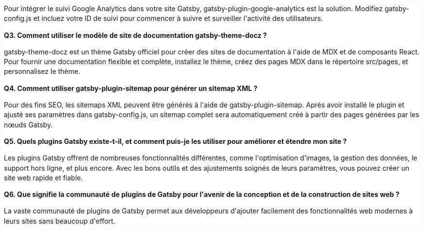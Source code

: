 Pour intégrer le suivi Google Analytics dans votre site Gatsby, gatsby-plugin-google-analytics est la solution. Modifiez gatsby-config.js et incluez votre ID de suivi pour commencer à suivre et surveiller l'activité des utilisateurs.

**Q3. Comment utiliser le modèle de site de documentation gatsby-theme-docz ?**

gatsby-theme-docz est un thème Gatsby officiel pour créer des sites de documentation à l'aide de MDX et de composants React. Pour fournir une documentation flexible et complète, installez le thème, créez des pages MDX dans le répertoire src/pages, et personnalisez le thème.

**Q4. Comment utiliser gatsby-plugin-sitemap pour générer un sitemap XML ?**

Pour des fins SEO, les sitemaps XML peuvent être générés à l'aide de gatsby-plugin-sitemap. Après avoir installé le plugin et ajusté ses paramètres dans gatsby-config.js, un sitemap complet sera automatiquement créé à partir des pages générées par les nœuds Gatsby.

**Q5. Quels plugins Gatsby existe-t-il, et comment puis-je les utiliser pour améliorer et étendre mon site ?**

Les plugins Gatsby offrent de nombreuses fonctionnalités différentes, comme l'optimisation d'images, la gestion des données, le support hors ligne, et plus encore. Avec les bons outils et des ajustements soignés de leurs paramètres, vous pouvez créer un site web rapide et fiable.

**Q6. Que signifie la communauté de plugins de Gatsby pour l'avenir de la conception et de la construction de sites web ?**

La vaste communauté de plugins de Gatsby permet aux développeurs d'ajouter facilement des fonctionnalités web modernes à leurs sites sans beaucoup d'effort.